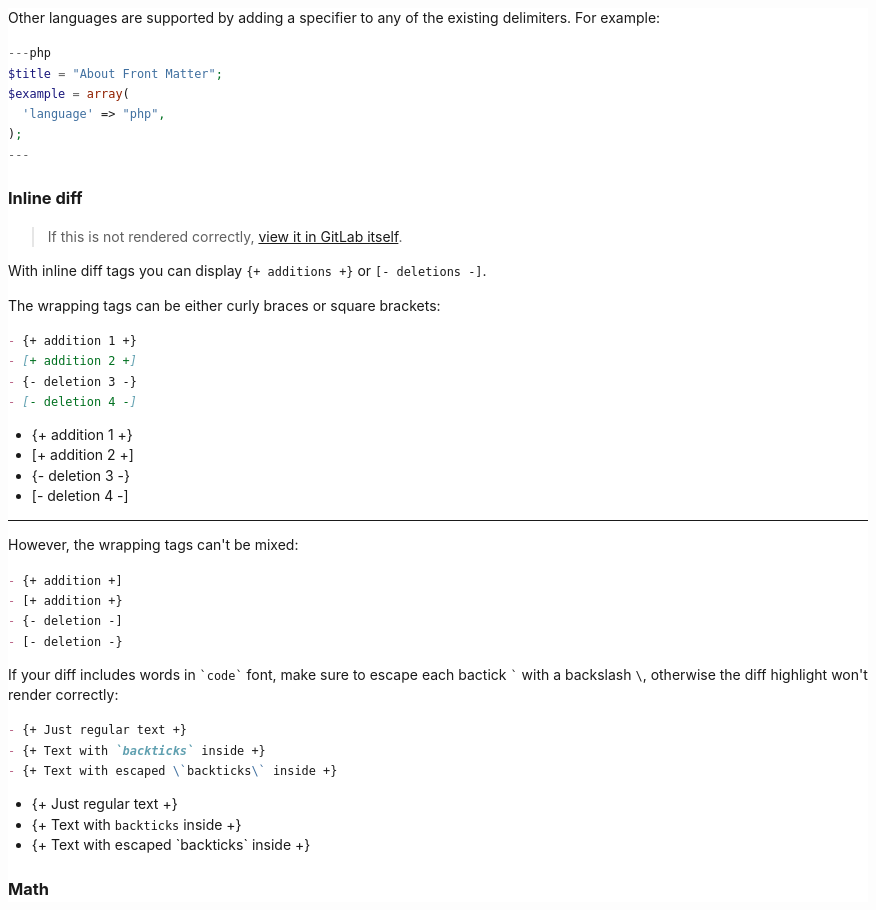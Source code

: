 Other languages are supported by adding a specifier to any of the existing
delimiters. For example:

```php
---php
$title = "About Front Matter";
$example = array(
  'language' => "php",
);
---
```

### Inline diff

> If this is not rendered correctly, [view it in GitLab itself](https://gitlab.com/gitlab-org/gitlab/blob/master/doc/user/markdown.md#inline-diff).

With inline diff tags you can display `{+ additions +}` or `[- deletions -]`.

The wrapping tags can be either curly braces or square brackets:

```markdown
- {+ addition 1 +}
- [+ addition 2 +]
- {- deletion 3 -}
- [- deletion 4 -]
```

- {+ addition 1 +}
- [+ addition 2 +]
- {- deletion 3 -}
- [- deletion 4 -]

---

However, the wrapping tags can't be mixed:

```markdown
- {+ addition +]
- [+ addition +}
- {- deletion -]
- [- deletion -}
```

If your diff includes words in `` `code` `` font, make sure to escape each bactick `` ` `` with a
backslash `\`, otherwise the diff highlight won't render correctly:

```markdown
- {+ Just regular text +}
- {+ Text with `backticks` inside +}
- {+ Text with escaped \`backticks\` inside +}
```

- {+ Just regular text +}
- {+ Text with `backticks` inside +}
- {+ Text with escaped \`backticks\` inside +}

### Math


[^1]: This is the contents of a footnote.
[^this-name-has-w]: This won't be rendered, because the name contains "w".
[^this-name-has_]: This won be rendered, because the name contains an underscore.
[^this-name-has-w]: This won't be rendered, because the name contains "w".
[^this-name-has_]: This won't be rendered, because the name contains an underscore.
[logo]: img/markdown_logo.png "Title Text"
[logo]: img/markdown_logo.png "Title Text"
[arbitrary case-insensitive reference text]: https://www.mozilla.org/en-US/
[1]: https://slashdot.org
[link text itself]: https://www.reddit.com
[arbitrary case-insensitive reference text]: https://www.mozilla.org/en-US/
[1]: https://slashdot.org
[link text itself]: https://www.reddit.com